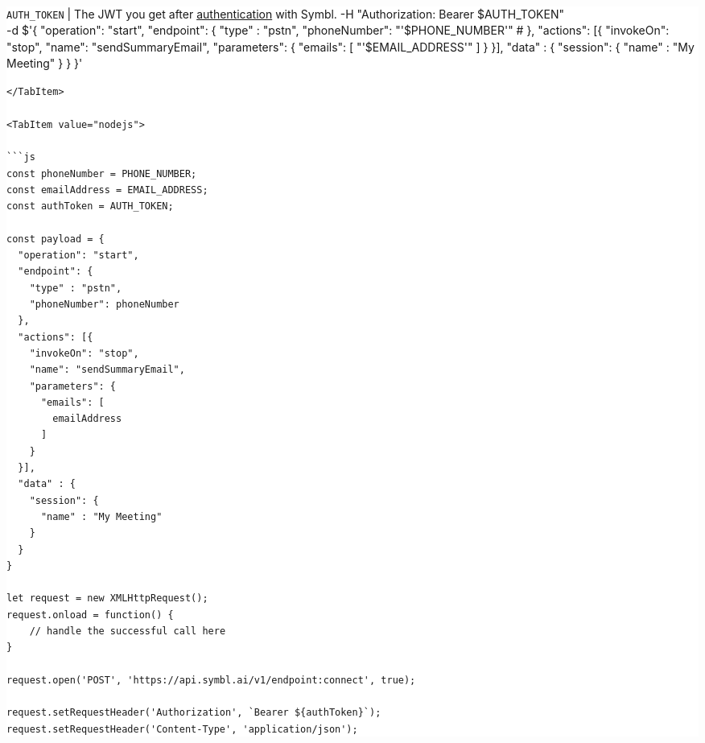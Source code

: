 ```AUTH_TOKEN``` | The JWT you get after [authentication](/docs/developer-tools/authentication) with Symbl.
     -H "Authorization: Bearer $AUTH_TOKEN" \
     -d $'{
      "operation": "start",
      "endpoint": {
        "type" : "pstn",
        "phoneNumber": "'$PHONE_NUMBER'" # 
      },
      "actions": [{
        "invokeOn": "stop",
        "name": "sendSummaryEmail",
        "parameters": {
          "emails": [
            "'$EMAIL_ADDRESS'"
          ]
        }
      }],
      "data" : {
        "session": {
           "name" : "My Meeting"
        }
      }
    }'
```
</TabItem>

<TabItem value="nodejs">

```js
const phoneNumber = PHONE_NUMBER;
const emailAddress = EMAIL_ADDRESS;
const authToken = AUTH_TOKEN;

const payload = {
  "operation": "start",
  "endpoint": {
    "type" : "pstn",
    "phoneNumber": phoneNumber
  },
  "actions": [{
    "invokeOn": "stop",
    "name": "sendSummaryEmail",
    "parameters": {
      "emails": [
        emailAddress
      ]
    }
  }],
  "data" : {
    "session": {
      "name" : "My Meeting"
    }
  }
}

let request = new XMLHttpRequest();
request.onload = function() {
    // handle the successful call here
}

request.open('POST', 'https://api.symbl.ai/v1/endpoint:connect', true);

request.setRequestHeader('Authorization', `Bearer ${authToken}`);
request.setRequestHeader('Content-Type', 'application/json');

```